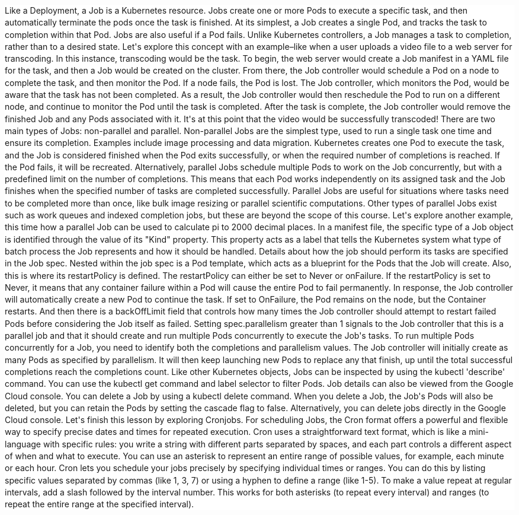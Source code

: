 Like a Deployment, a Job is a Kubernetes resource. Jobs create one or more Pods to execute a specific task, and then automatically terminate the pods once the task is finished. At its simplest, a Job creates a single Pod, and tracks the task to completion within that Pod. Jobs are also useful if a Pod fails. Unlike Kubernetes controllers, a Job manages a task to completion, rather than to a desired state. Let's explore this concept with an example–like when a user uploads a video file to a web server for transcoding. In this instance, transcoding would be the task. To begin, the web server would create a Job manifest in a YAML file for the task, and then a Job would be created on the cluster. From there, the Job controller would schedule a Pod on a node to complete the task, and then monitor the Pod. If a node fails, the Pod is lost. The Job controller, which monitors the Pod, would be aware that the task has not been completed. As a result, the Job controller would then reschedule the Pod to run on a different node, and continue to monitor the Pod until the task is completed. After the task is complete, the Job controller would remove the finished Job and any Pods associated with it. It's at this point that the video would be successfully transcoded! There are two main types of Jobs: non-parallel and parallel. Non-parallel Jobs are the simplest type, used to run a single task one time and ensure its completion. Examples include image processing and data migration. Kubernetes creates one Pod to execute the task, and the Job is considered finished when the Pod exits successfully, or when the required number of completions is reached. If the Pod fails, it will be recreated. Alternatively, parallel Jobs schedule multiple Pods to work on the Job concurrently, but with a predefined limit on the number of completions. This means that each Pod works independently on its assigned task and the Job finishes when the specified number of tasks are completed successfully. Parallel Jobs are useful for situations where tasks need to be completed more than once, like bulk image resizing or parallel scientific computations. Other types of parallel Jobs exist such as work queues and indexed completion jobs, but these are beyond the scope of this course. Let's explore another example, this time how a parallel Job can be used to calculate pi to 2000 decimal places. In a manifest file, the specific type of a Job object is identified through the value of its "Kind" property. This property acts as a label that tells the Kubernetes system what type of batch process the Job represents and how it should be handled. Details about how the job should perform its tasks are specified in the Job spec. Nested within the job spec is a Pod template, which acts as a blueprint for the Pods that the Job will create. Also, this is where its restartPolicy is defined. The restartPolicy can either be set to Never or onFailure. If the restartPolicy is set to Never, it means that any container failure within a Pod will cause the entire Pod to fail permanently. In response, the Job controller will automatically create a new Pod to continue the task. If set to OnFailure, the Pod remains on the node, but the Container restarts. And then there is a backOffLimit field that controls how many times the Job controller should attempt to restart failed Pods before considering the Job itself as failed. Setting spec.parallelism greater than 1 signals to the Job controller that this is a parallel job and that it should create and run multiple Pods concurrently to execute the Job's tasks. To run multiple Pods concurrently for a Job, you need to identify both the completions and parallelism values. The Job controller will initially create as many Pods as specified by parallelism. It will then keep launching new Pods to replace any that finish, up until the total successful completions reach the completions count. Like other Kubernetes objects, Jobs can be inspected by using the kubectl 'describe' command. You can use the kubectl get command and label selector to filter Pods. Job details can also be viewed from the Google Cloud console. You can delete a Job by using a kubectl delete command. When you delete a Job, the Job's Pods will also be deleted, but you can retain the Pods by setting the cascade flag to false. Alternatively, you can delete jobs directly in the Google Cloud console. Let's finish this lesson by exploring Cronjobs. For scheduling Jobs, the Cron format offers a powerful and flexible way to specify precise dates and times for repeated execution. Cron uses a straightforward text format, which is like a mini-language with specific rules: you write a string with different parts separated by spaces, and each part controls a different aspect of when and what to execute. You can use an asterisk to represent an entire range of possible values, for example, each minute or each hour. Cron lets you schedule your jobs precisely by specifying individual times or ranges. You can do this by listing specific values separated by commas (like 1, 3, 7) or using a hyphen to define a range (like 1-5). To make a value repeat at regular intervals, add a slash followed by the interval number. This works for both asterisks (to repeat every interval) and ranges (to repeat the entire range at the specified interval).
